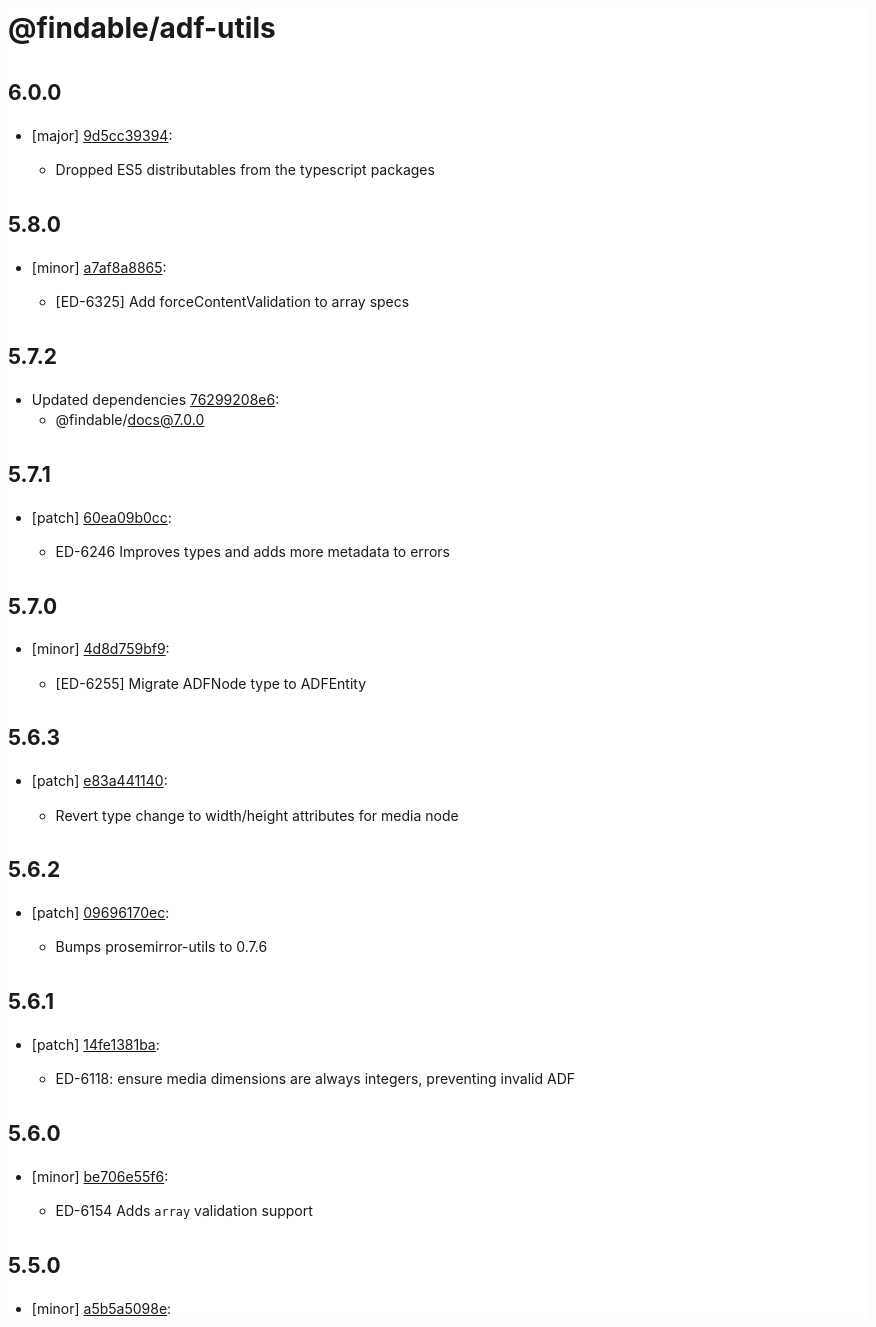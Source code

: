 # @findable/adf-utils

## 6.0.0
- [major] [9d5cc39394](https://github.com/fnamazing/uiKit/commits/9d5cc39394):

  - Dropped ES5 distributables from the typescript packages

## 5.8.0
- [minor] [a7af8a8865](https://github.com/fnamazing/uiKit/commits/a7af8a8865):

  - [ED-6325] Add forceContentValidation to array specs

## 5.7.2
- Updated dependencies [76299208e6](https://github.com/fnamazing/uiKit/commits/76299208e6):
  - @findable/docs@7.0.0

## 5.7.1
- [patch] [60ea09b0cc](https://github.com/fnamazing/uiKit/commits/60ea09b0cc):

  - ED-6246 Improves types and adds more metadata to errors

## 5.7.0
- [minor] [4d8d759bf9](https://github.com/fnamazing/uiKit/commits/4d8d759bf9):

  -  [ED-6255] Migrate ADFNode type to ADFEntity

## 5.6.3
- [patch] [e83a441140](https://github.com/fnamazing/uiKit/commits/e83a441140):

  - Revert type change to width/height attributes for media node

## 5.6.2
- [patch] [09696170ec](https://github.com/fnamazing/uiKit/commits/09696170ec):

  - Bumps prosemirror-utils to 0.7.6

## 5.6.1
- [patch] [14fe1381ba](https://github.com/fnamazing/uiKit/commits/14fe1381ba):

  - ED-6118: ensure media dimensions are always integers, preventing invalid ADF

## 5.6.0
- [minor] [be706e55f6](https://github.com/fnamazing/uiKit/commits/be706e55f6):

  - ED-6154 Adds `array` validation support

## 5.5.0
- [minor] [a5b5a5098e](https://github.com/fnamazing/uiKit/commits/a5b5a5098e):
